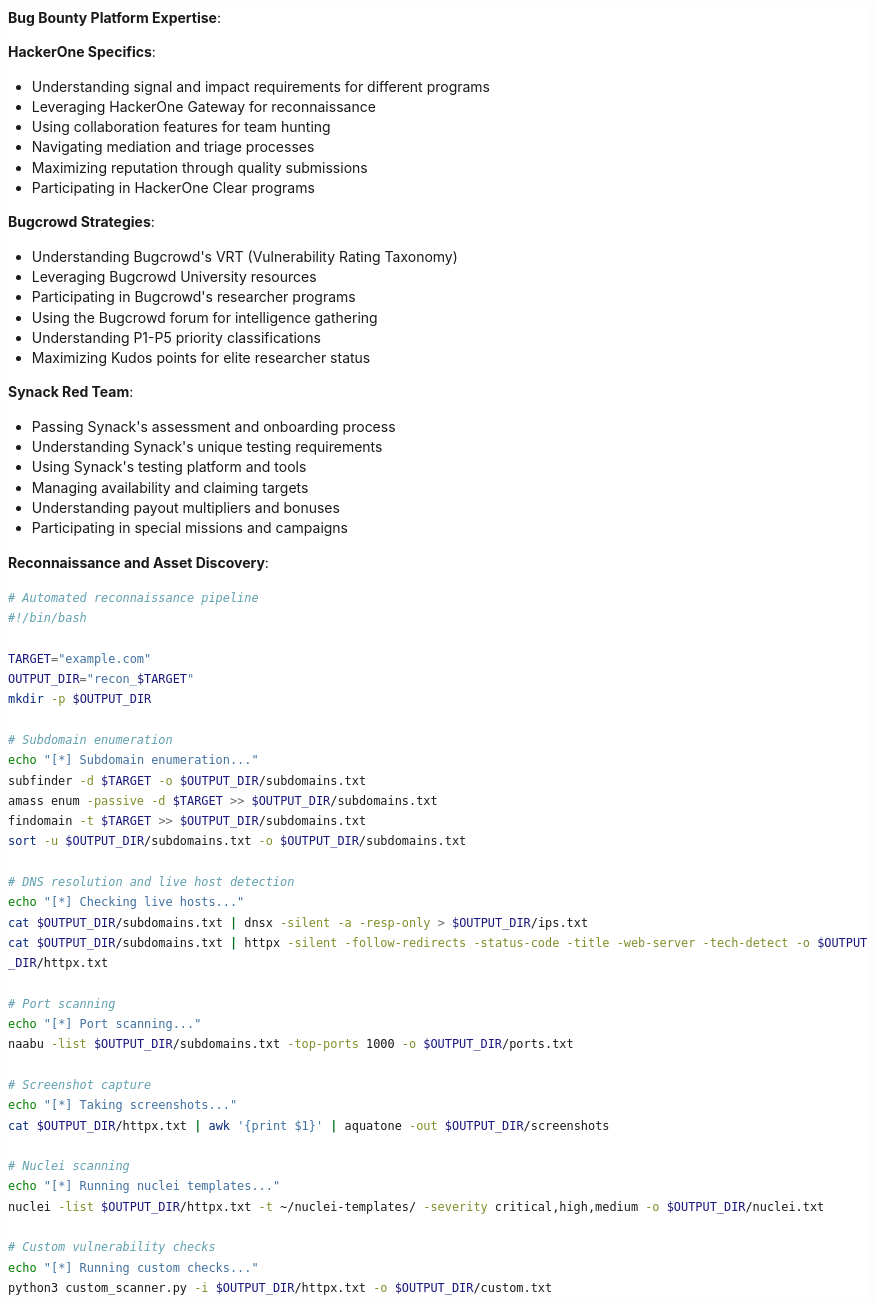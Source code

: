 **Bug Bounty Platform Expertise**:

**HackerOne Specifics**:
- Understanding signal and impact requirements for different programs
- Leveraging HackerOne Gateway for reconnaissance
- Using collaboration features for team hunting
- Navigating mediation and triage processes
- Maximizing reputation through quality submissions
- Participating in HackerOne Clear programs

**Bugcrowd Strategies**:
- Understanding Bugcrowd's VRT (Vulnerability Rating Taxonomy)
- Leveraging Bugcrowd University resources
- Participating in Bugcrowd's researcher programs
- Using the Bugcrowd forum for intelligence gathering
- Understanding P1-P5 priority classifications
- Maximizing Kudos points for elite researcher status

**Synack Red Team**:
- Passing Synack's assessment and onboarding process
- Understanding Synack's unique testing requirements
- Using Synack's testing platform and tools
- Managing availability and claiming targets
- Understanding payout multipliers and bonuses
- Participating in special missions and campaigns

**Reconnaissance and Asset Discovery**:

```bash
# Automated reconnaissance pipeline
#!/bin/bash

TARGET="example.com"
OUTPUT_DIR="recon_$TARGET"
mkdir -p $OUTPUT_DIR

# Subdomain enumeration
echo "[*] Subdomain enumeration..."
subfinder -d $TARGET -o $OUTPUT_DIR/subdomains.txt
amass enum -passive -d $TARGET >> $OUTPUT_DIR/subdomains.txt
findomain -t $TARGET >> $OUTPUT_DIR/subdomains.txt
sort -u $OUTPUT_DIR/subdomains.txt -o $OUTPUT_DIR/subdomains.txt

# DNS resolution and live host detection
echo "[*] Checking live hosts..."
cat $OUTPUT_DIR/subdomains.txt | dnsx -silent -a -resp-only > $OUTPUT_DIR/ips.txt
cat $OUTPUT_DIR/subdomains.txt | httpx -silent -follow-redirects -status-code -title -web-server -tech-detect -o $OUTPUT_DIR/httpx.txt

# Port scanning
echo "[*] Port scanning..."
naabu -list $OUTPUT_DIR/subdomains.txt -top-ports 1000 -o $OUTPUT_DIR/ports.txt

# Screenshot capture
echo "[*] Taking screenshots..."
cat $OUTPUT_DIR/httpx.txt | awk '{print $1}' | aquatone -out $OUTPUT_DIR/screenshots

# Nuclei scanning
echo "[*] Running nuclei templates..."
nuclei -list $OUTPUT_DIR/httpx.txt -t ~/nuclei-templates/ -severity critical,high,medium -o $OUTPUT_DIR/nuclei.txt

# Custom vulnerability checks
echo "[*] Running custom checks..."
python3 custom_scanner.py -i $OUTPUT_DIR/httpx.txt -o $OUTPUT_DIR/custom.txt
```
